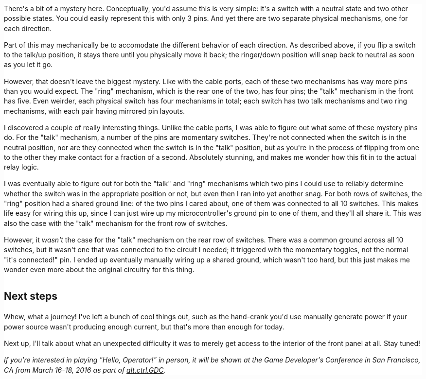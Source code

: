 There's a bit of a mystery here. Conceptually, you'd assume this is very simple: it's a switch with a neutral state and two other possible states. You could easily represent this with only 3 pins. And yet there are two separate physical mechanisms, one for each direction. 

Part of this may mechanically be to accomodate the different behavior of each direction. As described above, if you flip a switch to the talk/up position, it stays there until you physically move it back; the ringer/down position will snap back to neutral as soon as you let it go.

However, that doesn't leave the biggest mystery. Like with the cable ports, each of these two mechanisms has way more pins than you would expect. The "ring" mechanism, which is the rear one of the two, has four pins; the "talk" mechanism in the front has five. Even weirder, each physical switch has four mechanisms in total; each switch has two talk mechanisms and two ring mechanisms, with each pair having mirrored pin layouts.

I discovered a couple of really interesting things. Unlike the cable ports, I was able to figure out what some of these mystery pins do. For the "talk" mechanism, a number of the pins are momentary switches. They're not connected when the switch is in the neutral position, nor are they connected when the switch is in the "talk" position, but as you're in the process of flipping from one to the other they make contact for a fraction of a second. Absolutely stunning, and makes me wonder how this fit in to the actual relay logic.

I was eventually able to figure out for both the "talk" and "ring" mechanisms which two pins I could use to reliably determine whether the switch was in the appropriate position or not, but even then I ran into yet another snag. For both rows of switches, the "ring" position had a shared ground line: of the two pins I cared about, one of them was connected to all 10 switches. This makes life easy for wiring this up, since I can just wire up my microcontroller's ground pin to one of them, and they'll all share it. This was also the case with the "talk" mechanism for the front row of switches. 

However, it <em>wasn't</em> the case for the "talk" mechanism on the rear row of switches. There was a common ground across all 10 switches, but it wasn't one that was connected to the circuit I needed; it triggered with the momentary toggles, not the normal "it's connected!" pin. I ended up eventually manually wiring up a shared ground, which wasn't too hard, but this just makes me wonder even more about the original circuitry for this thing.

## Next steps

Whew, what a journey! I've left a bunch of cool things out, such as the hand-crank you'd use manually generate power if your power source wasn't producing enough current, but that's more than enough for today.

Next up, I'll talk about what an unexpected difficulty it was to merely get access to the interior of the front panel at all. Stay tuned!

*If you're interested in playing "Hello, Operator!" in person, it will be shown at the Game Developer's Conference in San Francisco, CA from March 16-18, 2016 as part of [alt.ctrl.GDC](http://www.gdconf.com/news/heres_the_game_lineup_for_gdc_.html).*